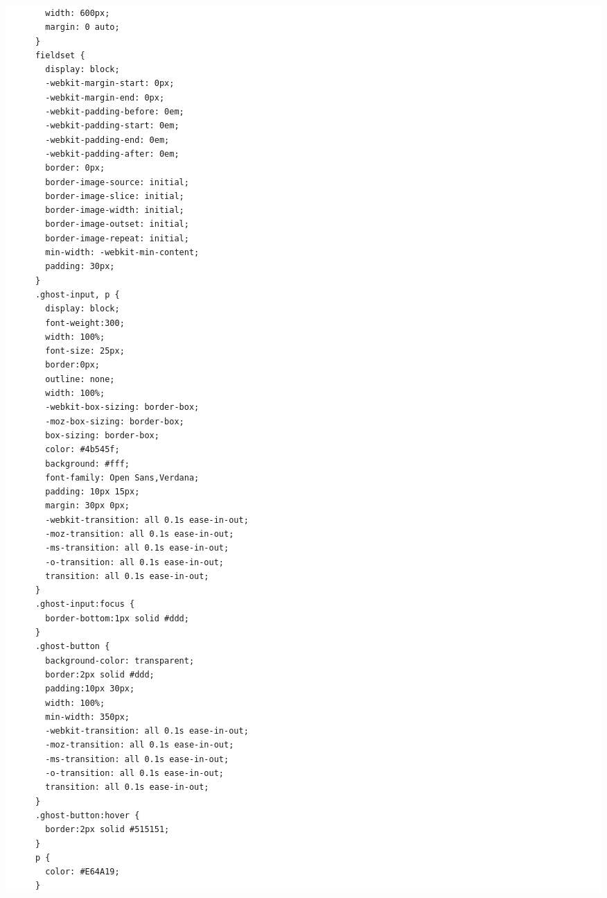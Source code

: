 ```
        width: 600px;
        margin: 0 auto;
      }
      fieldset {
        display: block;
        -webkit-margin-start: 0px;
        -webkit-margin-end: 0px;
        -webkit-padding-before: 0em;
        -webkit-padding-start: 0em;
        -webkit-padding-end: 0em;
        -webkit-padding-after: 0em;
        border: 0px;
        border-image-source: initial;
        border-image-slice: initial;
        border-image-width: initial;
        border-image-outset: initial;
        border-image-repeat: initial;
        min-width: -webkit-min-content;
        padding: 30px;
      }
      .ghost-input, p {
        display: block;
        font-weight:300;
        width: 100%;
        font-size: 25px;
        border:0px;
        outline: none;
        width: 100%;
        -webkit-box-sizing: border-box;
        -moz-box-sizing: border-box;
        box-sizing: border-box;
        color: #4b545f;
        background: #fff;
        font-family: Open Sans,Verdana;
        padding: 10px 15px;
        margin: 30px 0px;
        -webkit-transition: all 0.1s ease-in-out;
        -moz-transition: all 0.1s ease-in-out;
        -ms-transition: all 0.1s ease-in-out;
        -o-transition: all 0.1s ease-in-out;
        transition: all 0.1s ease-in-out;
      }
      .ghost-input:focus {
        border-bottom:1px solid #ddd;
      }
      .ghost-button {
        background-color: transparent;
        border:2px solid #ddd;
        padding:10px 30px;
        width: 100%;
        min-width: 350px;
        -webkit-transition: all 0.1s ease-in-out;
        -moz-transition: all 0.1s ease-in-out;
        -ms-transition: all 0.1s ease-in-out;
        -o-transition: all 0.1s ease-in-out;
        transition: all 0.1s ease-in-out;
      }
      .ghost-button:hover {
        border:2px solid #515151;
      }
      p {
        color: #E64A19;
      }
```